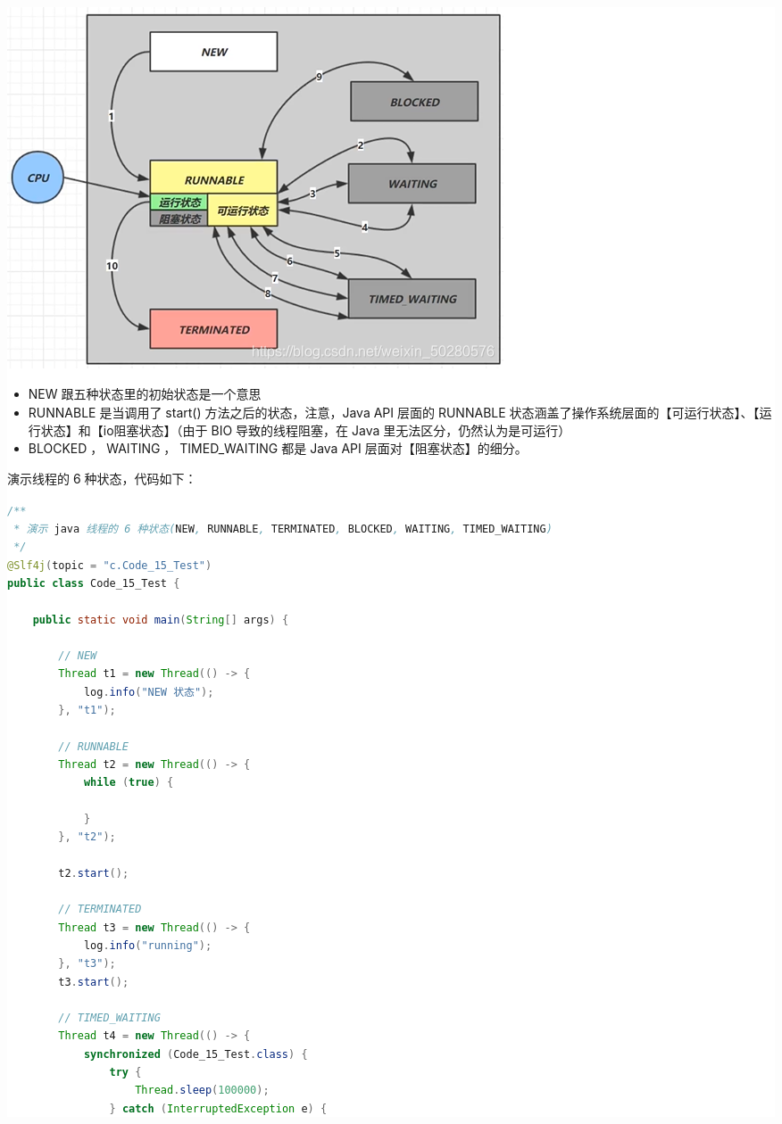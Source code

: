 ![在这里插入图片描述](../笔记图片/watermark,type_ZmFuZ3poZW5naGVpdGk,shadow_10,text_aHR0cHM6Ly9ibG9nLmNzZG4ubmV0L3dlaXhpbl81MDI4MDU3Ng==,size_16,color_FFFFFF,t_70-17100929539782.png)

- NEW 跟五种状态里的初始状态是一个意思
- RUNNABLE 是当调用了 start() 方法之后的状态，注意，Java API 层面的 RUNNABLE 状态涵盖了操作系统层面的【可运行状态】、【运行状态】和【io阻塞状态】（由于 BIO 导致的线程阻塞，在 Java 里无法区分，仍然认为是可运行）
- BLOCKED ， WAITING ， TIMED_WAITING 都是 Java API 层面对【阻塞状态】的细分。

演示线程的 6 种状态，代码如下：

```java
/**
 * 演示 java 线程的 6 种状态(NEW, RUNNABLE, TERMINATED, BLOCKED, WAITING, TIMED_WAITING)
 */
@Slf4j(topic = "c.Code_15_Test")
public class Code_15_Test {

    public static void main(String[] args) {

        // NEW
        Thread t1 = new Thread(() -> {
            log.info("NEW 状态");
        }, "t1");

        // RUNNABLE
        Thread t2 = new Thread(() -> {
            while (true) {

            }
        }, "t2");

        t2.start();

        // TERMINATED
        Thread t3 = new Thread(() -> {
            log.info("running");
        }, "t3");
        t3.start();

        // TIMED_WAITING
        Thread t4 = new Thread(() -> {
            synchronized (Code_15_Test.class) {
                try {
                    Thread.sleep(100000);
                } catch (InterruptedException e) {
```